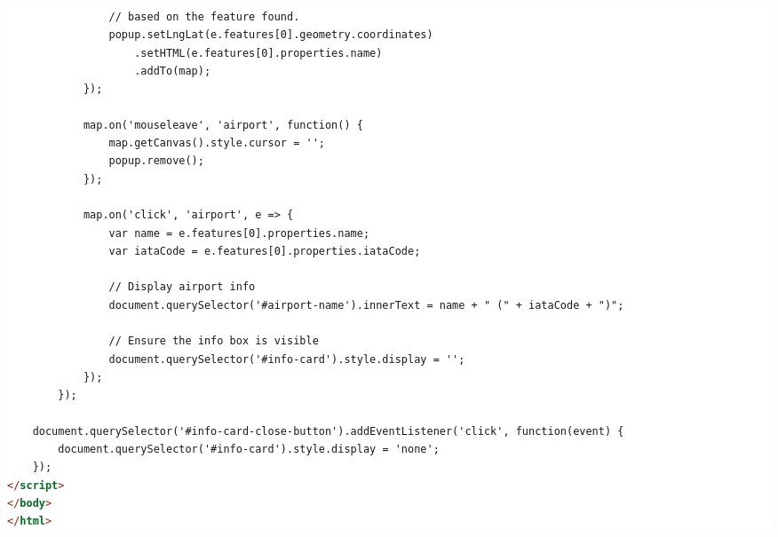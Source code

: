 ```html
                // based on the feature found.
                popup.setLngLat(e.features[0].geometry.coordinates)
                    .setHTML(e.features[0].properties.name)
                    .addTo(map);
            });

            map.on('mouseleave', 'airport', function() {
                map.getCanvas().style.cursor = '';
                popup.remove();
            });

            map.on('click', 'airport', e => {
                var name = e.features[0].properties.name;
                var iataCode = e.features[0].properties.iataCode;

                // Display airport info
                document.querySelector('#airport-name').innerText = name + " (" + iataCode + ")";

                // Ensure the info box is visible
                document.querySelector('#info-card').style.display = '';
            });
        });

    document.querySelector('#info-card-close-button').addEventListener('click', function(event) {
        document.querySelector('#info-card').style.display = 'none';
    });
</script>
</body>
</html>
```